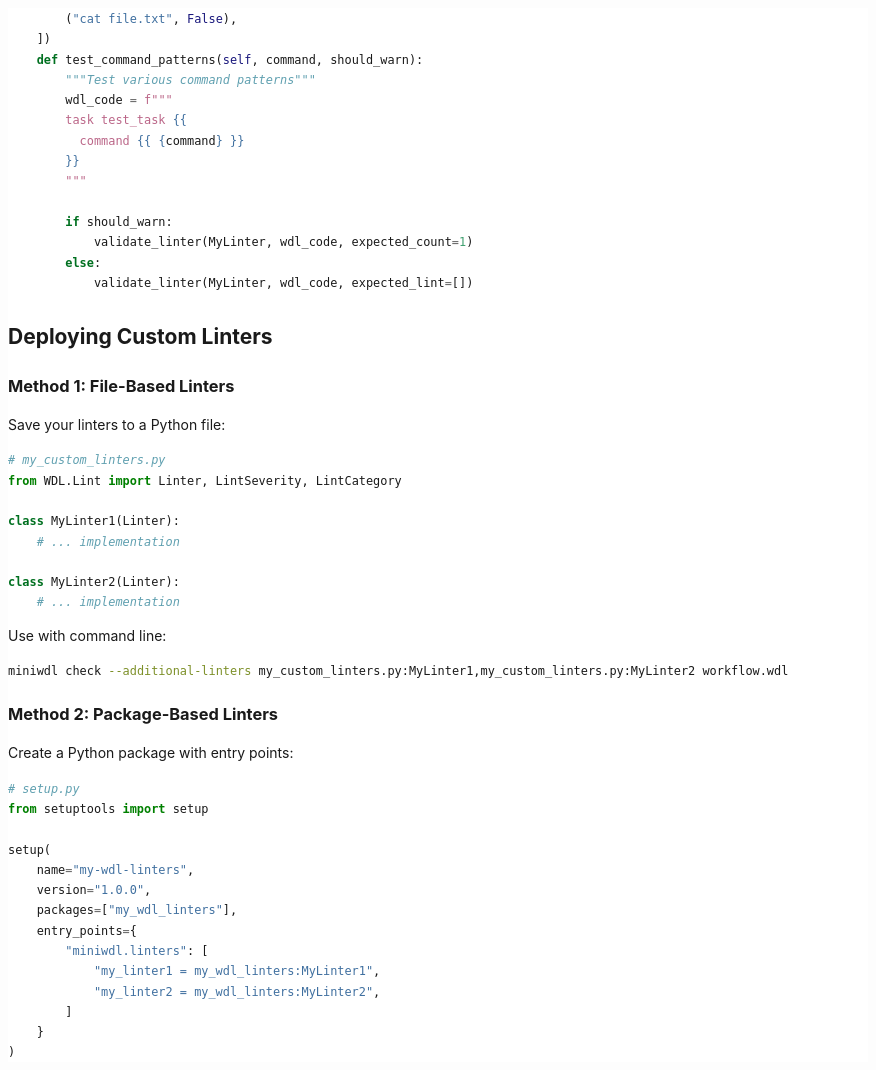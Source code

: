 ```python
        ("cat file.txt", False),
    ])
    def test_command_patterns(self, command, should_warn):
        """Test various command patterns"""
        wdl_code = f"""
        task test_task {{
          command {{ {command} }}
        }}
        """
        
        if should_warn:
            validate_linter(MyLinter, wdl_code, expected_count=1)
        else:
            validate_linter(MyLinter, wdl_code, expected_lint=[])
```

## Deploying Custom Linters

### Method 1: File-Based Linters

Save your linters to a Python file:

```python
# my_custom_linters.py
from WDL.Lint import Linter, LintSeverity, LintCategory

class MyLinter1(Linter):
    # ... implementation

class MyLinter2(Linter):
    # ... implementation
```

Use with command line:
```bash
miniwdl check --additional-linters my_custom_linters.py:MyLinter1,my_custom_linters.py:MyLinter2 workflow.wdl
```

### Method 2: Package-Based Linters

Create a Python package with entry points:

```python
# setup.py
from setuptools import setup

setup(
    name="my-wdl-linters",
    version="1.0.0",
    packages=["my_wdl_linters"],
    entry_points={
        "miniwdl.linters": [
            "my_linter1 = my_wdl_linters:MyLinter1",
            "my_linter2 = my_wdl_linters:MyLinter2",
        ]
    }
)
```
